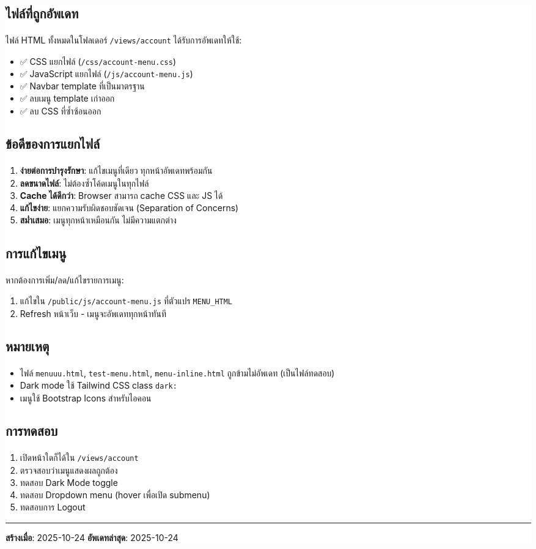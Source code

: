## ไฟล์ที่ถูกอัพเดท

ไฟล์ HTML ทั้งหมดในโฟลเดอร์ `/views/account` ได้รับการอัพเดทให้ใช้:
- ✅ CSS แยกไฟล์ (`/css/account-menu.css`)
- ✅ JavaScript แยกไฟล์ (`/js/account-menu.js`)
- ✅ Navbar template ที่เป็นมาตรฐาน
- ✅ ลบเมนู template เก่าออก
- ✅ ลบ CSS ที่ซ้ำซ้อนออก

## ข้อดีของการแยกไฟล์

1. **ง่ายต่อการบำรุงรักษา**: แก้ไขเมนูที่เดียว ทุกหน้าอัพเดทพร้อมกัน
2. **ลดขนาดไฟล์**: ไม่ต้องซ้ำโค้ดเมนูในทุกไฟล์
3. **Cache ได้ดีกว่า**: Browser สามารถ cache CSS และ JS ได้
4. **แก้ไขง่าย**: แยกความรับผิดชอบชัดเจน (Separation of Concerns)
5. **สม่ำเสมอ**: เมนูทุกหน้าเหมือนกัน ไม่มีความแตกต่าง

## การแก้ไขเมนู

หากต้องการเพิ่ม/ลด/แก้ไขรายการเมนู:

1. แก้ไขใน `/public/js/account-menu.js` ที่ตัวแปร `MENU_HTML`
2. Refresh หน้าเว็บ - เมนูจะอัพเดททุกหน้าทันที

## หมายเหตุ

- ไฟล์ `menuuu.html`, `test-menu.html`, `menu-inline.html` ถูกข้ามไม่อัพเดท (เป็นไฟล์ทดสอบ)
- Dark mode ใช้ Tailwind CSS class `dark:`
- เมนูใช้ Bootstrap Icons สำหรับไอคอน

## การทดสอบ

1. เปิดหน้าใดก็ได้ใน `/views/account`
2. ตรวจสอบว่าเมนูแสดงผลถูกต้อง
3. ทดสอบ Dark Mode toggle
4. ทดสอบ Dropdown menu (hover เพื่อเปิด submenu)
5. ทดสอบการ Logout

---

**สร้างเมื่อ**: 2025-10-24
**อัพเดทล่าสุด**: 2025-10-24
